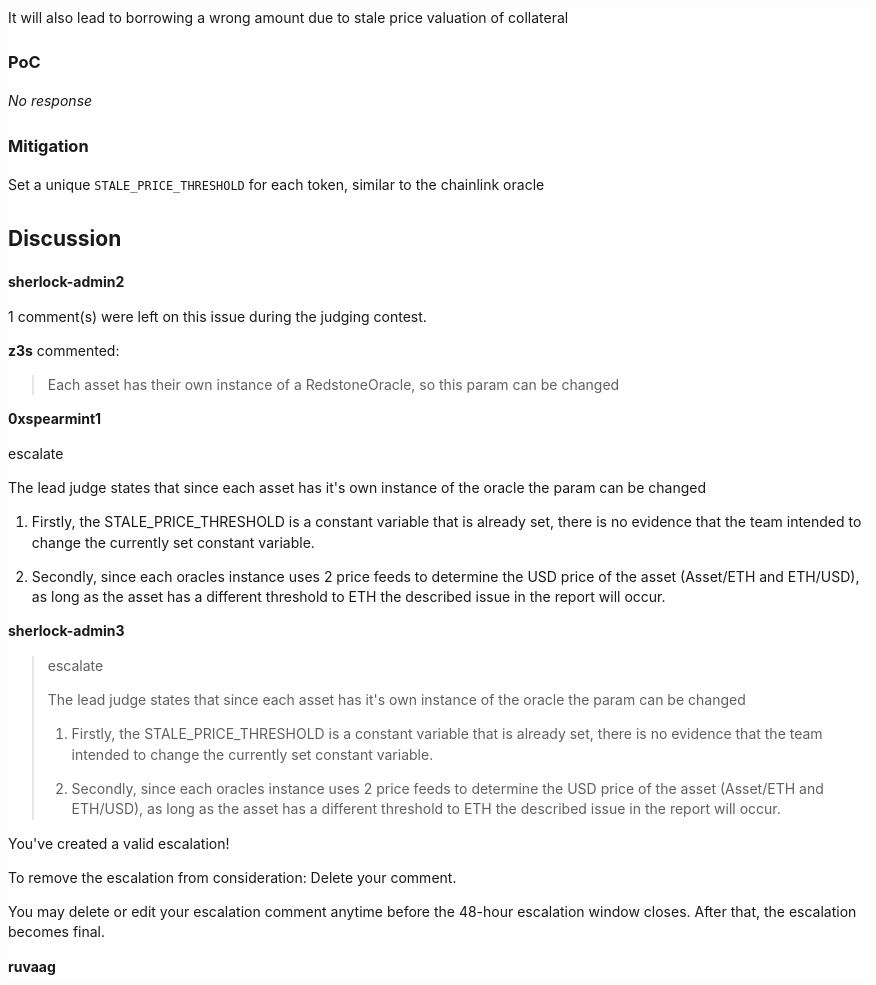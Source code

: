 It will also lead to borrowing a wrong amount due to stale price valuation of collateral

### PoC

_No response_

### Mitigation

Set a unique `STALE_PRICE_THRESHOLD` for each token, similar to the chainlink oracle



## Discussion

**sherlock-admin2**

1 comment(s) were left on this issue during the judging contest.

**z3s** commented:
> Each asset has their own instance of a RedstoneOracle, so this param can be changed



**0xspearmint1**

escalate

The lead judge states that since each asset has it's own instance of the oracle the param can be changed

1. Firstly, the STALE\_PRICE\_THRESHOLD is a constant variable that is already set, there is no evidence that the team intended to change the currently set constant variable.

2. Secondly, since each oracles instance uses 2 price feeds to determine the USD price of the asset (Asset/ETH and ETH/USD), as long as the asset has a different threshold to ETH the described issue in the report will occur.

**sherlock-admin3**

> escalate
> 
> The lead judge states that since each asset has it's own instance of the oracle the param can be changed
> 
> 1. Firstly, the STALE\_PRICE\_THRESHOLD is a constant variable that is already set, there is no evidence that the team intended to change the currently set constant variable.
> 
> 2. Secondly, since each oracles instance uses 2 price feeds to determine the USD price of the asset (Asset/ETH and ETH/USD), as long as the asset has a different threshold to ETH the described issue in the report will occur.

You've created a valid escalation!

To remove the escalation from consideration: Delete your comment.

You may delete or edit your escalation comment anytime before the 48-hour escalation window closes. After that, the escalation becomes final.

**ruvaag**
